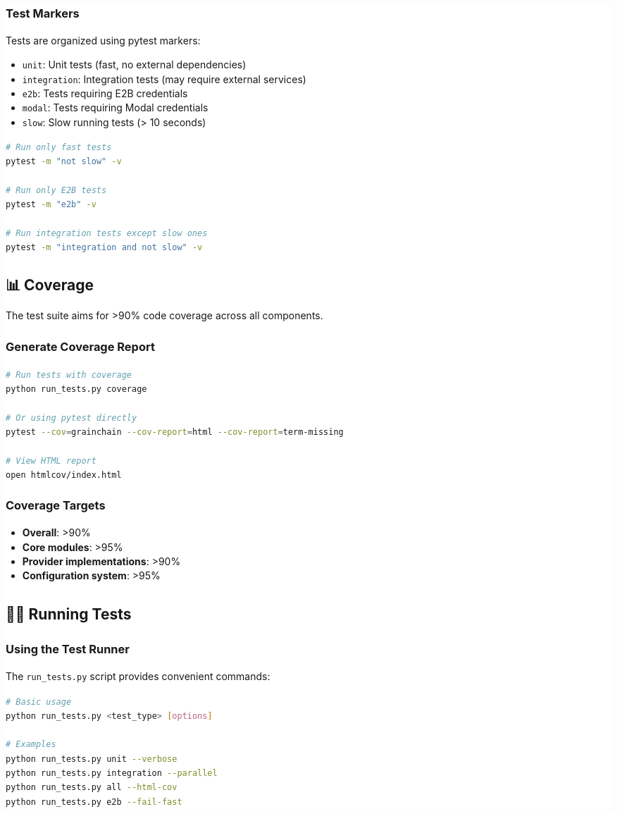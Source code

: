 ### Test Markers

Tests are organized using pytest markers:

- `unit`: Unit tests (fast, no external dependencies)
- `integration`: Integration tests (may require external services)
- `e2b`: Tests requiring E2B credentials
- `modal`: Tests requiring Modal credentials
- `slow`: Slow running tests (> 10 seconds)

```bash
# Run only fast tests
pytest -m "not slow" -v

# Run only E2B tests
pytest -m "e2b" -v

# Run integration tests except slow ones
pytest -m "integration and not slow" -v
```

## 📊 Coverage

The test suite aims for >90% code coverage across all components.

### Generate Coverage Report

```bash
# Run tests with coverage
python run_tests.py coverage

# Or using pytest directly
pytest --cov=grainchain --cov-report=html --cov-report=term-missing

# View HTML report
open htmlcov/index.html
```

### Coverage Targets

- **Overall**: >90%
- **Core modules**: >95%
- **Provider implementations**: >90%
- **Configuration system**: >95%

## 🏃‍♂️ Running Tests

### Using the Test Runner

The `run_tests.py` script provides convenient commands:

```bash
# Basic usage
python run_tests.py <test_type> [options]

# Examples
python run_tests.py unit --verbose
python run_tests.py integration --parallel
python run_tests.py all --html-cov
python run_tests.py e2b --fail-fast
```
